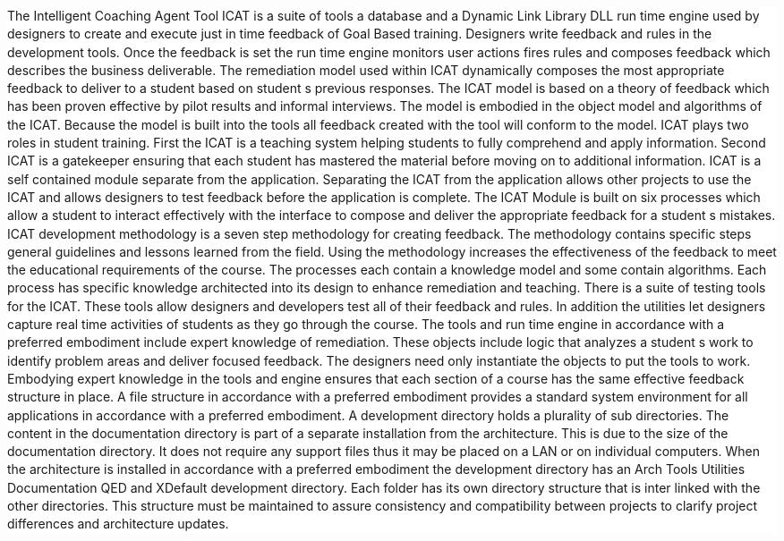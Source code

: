 The Intelligent Coaching Agent Tool ICAT is a suite of tools a database and a Dynamic Link Library DLL run time engine used by designers to create and execute just in time feedback of Goal Based training. Designers write feedback and rules in the development tools. Once the feedback is set the run time engine monitors user actions fires rules and composes feedback which describes the business deliverable. The remediation model used within ICAT dynamically composes the most appropriate feedback to deliver to a student based on student s previous responses. The ICAT model is based on a theory of feedback which has been proven effective by pilot results and informal interviews. The model is embodied in the object model and algorithms of the ICAT. Because the model is built into the tools all feedback created with the tool will conform to the model. ICAT plays two roles in student training. First the ICAT is a teaching system helping students to fully comprehend and apply information. Second ICAT is a gatekeeper ensuring that each student has mastered the material before moving on to additional information. ICAT is a self contained module separate from the application. Separating the ICAT from the application allows other projects to use the ICAT and allows designers to test feedback before the application is complete. The ICAT Module is built on six processes which allow a student to interact effectively with the interface to compose and deliver the appropriate feedback for a student s mistakes. ICAT development methodology is a seven step methodology for creating feedback. The methodology contains specific steps general guidelines and lessons learned from the field. Using the methodology increases the effectiveness of the feedback to meet the educational requirements of the course. The processes each contain a knowledge model and some contain algorithms. Each process has specific knowledge architected into its design to enhance remediation and teaching. There is a suite of testing tools for the ICAT. These tools allow designers and developers test all of their feedback and rules. In addition the utilities let designers capture real time activities of students as they go through the course. The tools and run time engine in accordance with a preferred embodiment include expert knowledge of remediation. These objects include logic that analyzes a student s work to identify problem areas and deliver focused feedback. The designers need only instantiate the objects to put the tools to work. Embodying expert knowledge in the tools and engine ensures that each section of a course has the same effective feedback structure in place. A file structure in accordance with a preferred embodiment provides a standard system environment for all applications in accordance with a preferred embodiment. A development directory holds a plurality of sub directories. The content in the documentation directory is part of a separate installation from the architecture. This is due to the size of the documentation directory. It does not require any support files thus it may be placed on a LAN or on individual computers. When the architecture is installed in accordance with a preferred embodiment the development directory has an Arch Tools Utilities Documentation QED and XDefault development directory. Each folder has its own directory structure that is inter linked with the other directories. This structure must be maintained to assure consistency and compatibility between projects to clarify project differences and architecture updates.
